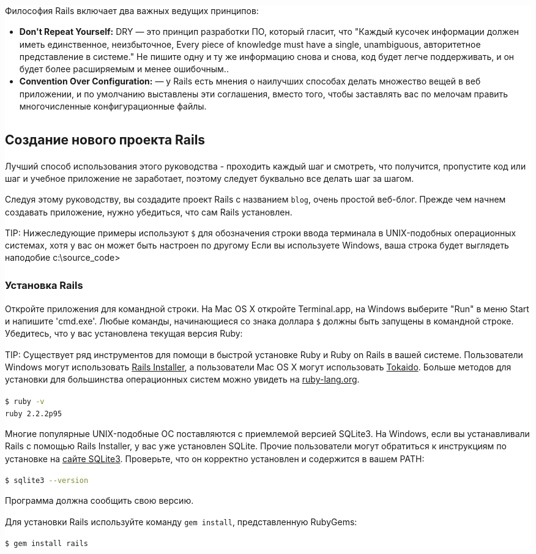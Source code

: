 Философия Rails включает два важных ведущих принципов:

* **Don't Repeat Yourself:** DRY — это принцип разработки ПО, который гласит, что "Каждый кусочек информации должен иметь единственное, неизбыточное, Every piece of knowledge must have a single, unambiguous, авторитетное представление в системе." Не пишите одну и ту же информацию снова и снова, код будет легче поддерживать, и он будет более расширяемым и менее ошибочным..
* **Convention Over Configuration:** — у Rails есть мнения о наилучших способах делать множество вещей в веб приложении, и по умолчанию выставлены эти соглашения, вместо того, чтобы заставлять вас по мелочам править многочисленные конфигурационные файлы.

Создание нового проекта Rails
-----------------------------

Лучший способ использования этого руководства - проходить каждый шаг и смотреть, что получится, пропустите код или шаг и учебное приложение не заработает, поэтому следует буквально все делать шаг за шагом.

Следуя этому руководству, вы создадите проект Rails с названием `blog`, очень простой веб-блог. Прежде чем начнем создавать приложение, нужно убедиться, что сам Rails установлен.

TIP: Нижеследующие примеры используют `$` для обозначения строки ввода терминала в UNIX-подобных операционных системах, хотя у вас он может быть настроен по другому Если вы используете Windows, ваша строка будет выглядеть наподобие c:\source_code>

### Установка Rails

Откройте приложения для командной строки. На Mac OS X откройте Terminal.app, на Windows выберите "Run" в меню Start и напишите 'cmd.exe'. Любые команды, начинающиеся со знака доллара `$` должны быть запущены в командной строке. Убедитесь, что у вас установлена текущая версия Ruby:

TIP: Существует ряд инструментов для помощи в быстрой установке Ruby и Ruby on Rails в вашей системе. Пользователи Windows могут использовать [Rails Installer](http://railsinstaller.org), а пользователи Mac OS X могут использовать [Tokaido](https://github.com/tokaido/tokaidoapp). Больше методов для установки для большинства операционных систем можно увидеть на [ruby-lang.org](https://www.ruby-lang.org/en/documentation/installation/).

```bash
$ ruby -v
ruby 2.2.2p95
```

Многие популярные UNIX-подобные ОС поставляются с приемлемой версией SQLite3. На Windows, если вы устанавливали Rails с помощью Rails Installer, у вас уже установлен SQLite. Прочие пользователи могут обратиться к инструкциям по установке на [сайте SQLite3](https://www.sqlite.org). Проверьте, что он корректно установлен и содержится в вашем PATH:

```bash
$ sqlite3 --version
```

Программа должна сообщить свою версию.

Для установки Rails используйте команду `gem install`, представленную RubyGems:

```bash
$ gem install rails
```
